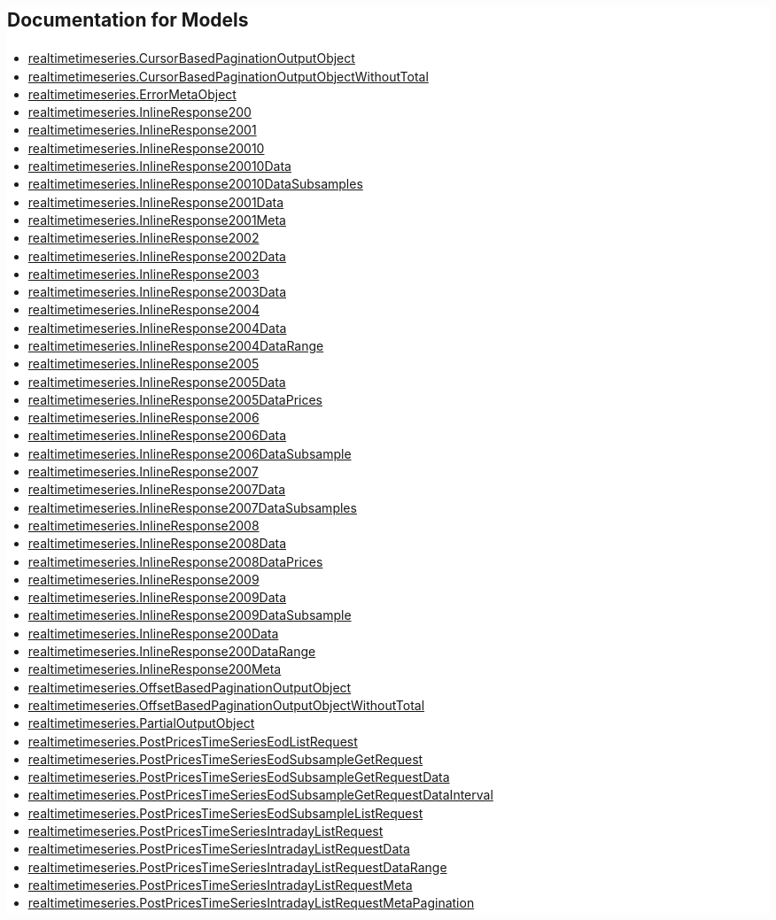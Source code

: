 
## Documentation for Models

 - [realtimetimeseries.CursorBasedPaginationOutputObject](docs/CursorBasedPaginationOutputObject.md)
 - [realtimetimeseries.CursorBasedPaginationOutputObjectWithoutTotal](docs/CursorBasedPaginationOutputObjectWithoutTotal.md)
 - [realtimetimeseries.ErrorMetaObject](docs/ErrorMetaObject.md)
 - [realtimetimeseries.InlineResponse200](docs/InlineResponse200.md)
 - [realtimetimeseries.InlineResponse2001](docs/InlineResponse2001.md)
 - [realtimetimeseries.InlineResponse20010](docs/InlineResponse20010.md)
 - [realtimetimeseries.InlineResponse20010Data](docs/InlineResponse20010Data.md)
 - [realtimetimeseries.InlineResponse20010DataSubsamples](docs/InlineResponse20010DataSubsamples.md)
 - [realtimetimeseries.InlineResponse2001Data](docs/InlineResponse2001Data.md)
 - [realtimetimeseries.InlineResponse2001Meta](docs/InlineResponse2001Meta.md)
 - [realtimetimeseries.InlineResponse2002](docs/InlineResponse2002.md)
 - [realtimetimeseries.InlineResponse2002Data](docs/InlineResponse2002Data.md)
 - [realtimetimeseries.InlineResponse2003](docs/InlineResponse2003.md)
 - [realtimetimeseries.InlineResponse2003Data](docs/InlineResponse2003Data.md)
 - [realtimetimeseries.InlineResponse2004](docs/InlineResponse2004.md)
 - [realtimetimeseries.InlineResponse2004Data](docs/InlineResponse2004Data.md)
 - [realtimetimeseries.InlineResponse2004DataRange](docs/InlineResponse2004DataRange.md)
 - [realtimetimeseries.InlineResponse2005](docs/InlineResponse2005.md)
 - [realtimetimeseries.InlineResponse2005Data](docs/InlineResponse2005Data.md)
 - [realtimetimeseries.InlineResponse2005DataPrices](docs/InlineResponse2005DataPrices.md)
 - [realtimetimeseries.InlineResponse2006](docs/InlineResponse2006.md)
 - [realtimetimeseries.InlineResponse2006Data](docs/InlineResponse2006Data.md)
 - [realtimetimeseries.InlineResponse2006DataSubsample](docs/InlineResponse2006DataSubsample.md)
 - [realtimetimeseries.InlineResponse2007](docs/InlineResponse2007.md)
 - [realtimetimeseries.InlineResponse2007Data](docs/InlineResponse2007Data.md)
 - [realtimetimeseries.InlineResponse2007DataSubsamples](docs/InlineResponse2007DataSubsamples.md)
 - [realtimetimeseries.InlineResponse2008](docs/InlineResponse2008.md)
 - [realtimetimeseries.InlineResponse2008Data](docs/InlineResponse2008Data.md)
 - [realtimetimeseries.InlineResponse2008DataPrices](docs/InlineResponse2008DataPrices.md)
 - [realtimetimeseries.InlineResponse2009](docs/InlineResponse2009.md)
 - [realtimetimeseries.InlineResponse2009Data](docs/InlineResponse2009Data.md)
 - [realtimetimeseries.InlineResponse2009DataSubsample](docs/InlineResponse2009DataSubsample.md)
 - [realtimetimeseries.InlineResponse200Data](docs/InlineResponse200Data.md)
 - [realtimetimeseries.InlineResponse200DataRange](docs/InlineResponse200DataRange.md)
 - [realtimetimeseries.InlineResponse200Meta](docs/InlineResponse200Meta.md)
 - [realtimetimeseries.OffsetBasedPaginationOutputObject](docs/OffsetBasedPaginationOutputObject.md)
 - [realtimetimeseries.OffsetBasedPaginationOutputObjectWithoutTotal](docs/OffsetBasedPaginationOutputObjectWithoutTotal.md)
 - [realtimetimeseries.PartialOutputObject](docs/PartialOutputObject.md)
 - [realtimetimeseries.PostPricesTimeSeriesEodListRequest](docs/PostPricesTimeSeriesEodListRequest.md)
 - [realtimetimeseries.PostPricesTimeSeriesEodSubsampleGetRequest](docs/PostPricesTimeSeriesEodSubsampleGetRequest.md)
 - [realtimetimeseries.PostPricesTimeSeriesEodSubsampleGetRequestData](docs/PostPricesTimeSeriesEodSubsampleGetRequestData.md)
 - [realtimetimeseries.PostPricesTimeSeriesEodSubsampleGetRequestDataInterval](docs/PostPricesTimeSeriesEodSubsampleGetRequestDataInterval.md)
 - [realtimetimeseries.PostPricesTimeSeriesEodSubsampleListRequest](docs/PostPricesTimeSeriesEodSubsampleListRequest.md)
 - [realtimetimeseries.PostPricesTimeSeriesIntradayListRequest](docs/PostPricesTimeSeriesIntradayListRequest.md)
 - [realtimetimeseries.PostPricesTimeSeriesIntradayListRequestData](docs/PostPricesTimeSeriesIntradayListRequestData.md)
 - [realtimetimeseries.PostPricesTimeSeriesIntradayListRequestDataRange](docs/PostPricesTimeSeriesIntradayListRequestDataRange.md)
 - [realtimetimeseries.PostPricesTimeSeriesIntradayListRequestMeta](docs/PostPricesTimeSeriesIntradayListRequestMeta.md)
 - [realtimetimeseries.PostPricesTimeSeriesIntradayListRequestMetaPagination](docs/PostPricesTimeSeriesIntradayListRequestMetaPagination.md)